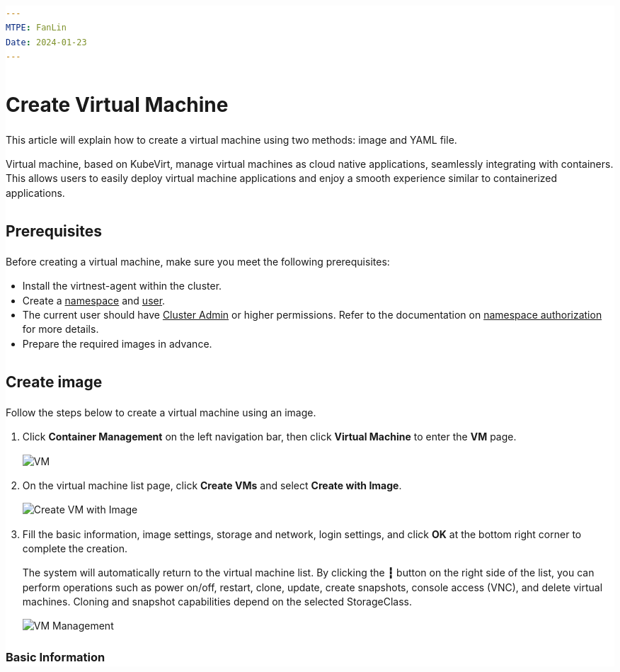 ```yaml
---
MTPE: FanLin
Date: 2024-01-23
---
```


# Create Virtual Machine

This article will explain how to create a virtual machine using two methods: image and YAML file.

Virtual machine, based on KubeVirt, manage virtual machines as cloud native applications,
seamlessly integrating with containers. This allows users to easily deploy virtual machine applications and
enjoy a smooth experience similar to containerized applications.

## Prerequisites

Before creating a virtual machine, make sure you meet the following prerequisites:

- Install the virtnest-agent within the cluster.
- Create a [namespace](../../kpanda/user-guide/namespaces/createns.md) and [user](../../ghippo/user-guide/access-control/user.md).
- The current user should have [Cluster Admin](../../kpanda/user-guide/permissions/permission-brief.md#cluster-admin)
  or higher permissions. Refer to the documentation on
  [namespace authorization](../../kpanda/user-guide/namespaces/createns.md) for more details.
- Prepare the required images in advance.

## Create image

Follow the steps below to create a virtual machine using an image.

1. Click __Container Management__ on the left navigation bar, then click __Virtual Machine__ to enter the __VM__ page.

    ![VM](https://docs.daocloud.io/daocloud-docs-images/docs/en/docs/virtnest/images/createvm01.png)

2. On the virtual machine list page, click __Create VMs__ and select __Create with Image__.

    ![Create VM with Image](https://docs.daocloud.io/daocloud-docs-images/docs/en/docs/virtnest/images/createvm02.png)

3. Fill the basic information, image settings, storage and network, login settings, and click __OK__ at the bottom right corner to complete the creation.

    The system will automatically return to the virtual machine list. By clicking the __┇__ button
    on the right side of the list, you can perform operations such as power on/off, restart,
    clone, update, create snapshots, console access (VNC), and delete virtual machines.
    Cloning and snapshot capabilities depend on the selected StorageClass.

    ![VM Management](https://docs.daocloud.io/daocloud-docs-images/docs/en/docs/virtnest/images/createvm03.png)

### Basic Information
